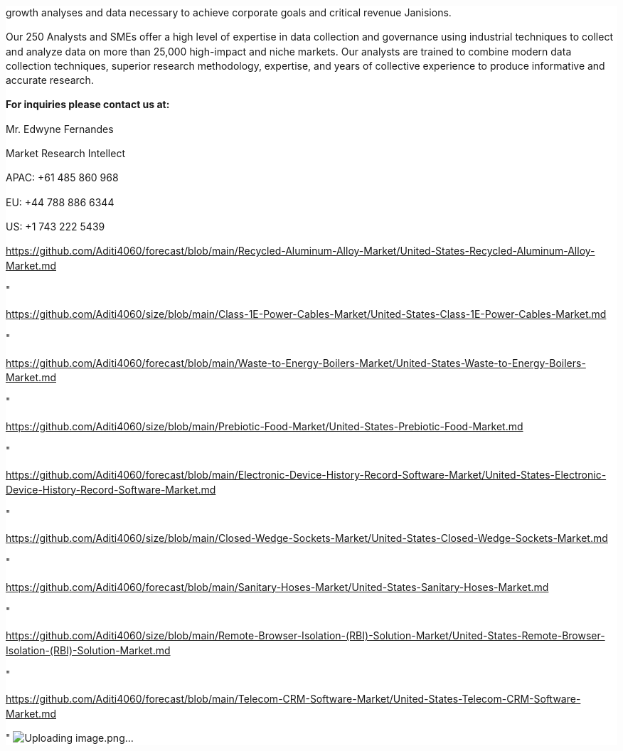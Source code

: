 growth analyses and data necessary to achieve corporate goals and critical revenue Janisions.</p><p><span class="">Our 250 Analysts and SMEs offer a high level of expertise in data collection and governance using industrial techniques to collect and analyze data on more than 25,000 high-impact and niche markets. Our analysts are trained to combine modern data collection techniques, superior research methodology, expertise, and years of collective experience to produce informative and accurate research.</span></p><p><strong>For inquiries please contact us at:</strong></p><p>Mr. Edwyne Fernandes</p><p>Market Research Intellect</p><p>APAC: +61 485 860 968</p><p>EU: +44 788 886 6344</p><p>US: +1 743 222 5439</p><p><a href="https://github.com/Aditi4060/forecast/blob/main/Recycled-Aluminum-Alloy-Market/United-States-Recycled-Aluminum-Alloy-Market.md">https://github.com/Aditi4060/forecast/blob/main/Recycled-Aluminum-Alloy-Market/United-States-Recycled-Aluminum-Alloy-Market.md</a></p>"<p><a href="https://github.com/Aditi4060/size/blob/main/Class-1E-Power-Cables-Market/United-States-Class-1E-Power-Cables-Market.md">https://github.com/Aditi4060/size/blob/main/Class-1E-Power-Cables-Market/United-States-Class-1E-Power-Cables-Market.md</a></p>"<p><a href="https://github.com/Aditi4060/forecast/blob/main/Waste-to-Energy-Boilers-Market/United-States-Waste-to-Energy-Boilers-Market.md">https://github.com/Aditi4060/forecast/blob/main/Waste-to-Energy-Boilers-Market/United-States-Waste-to-Energy-Boilers-Market.md</a></p>"<p><a href="https://github.com/Aditi4060/size/blob/main/Prebiotic-Food-Market/United-States-Prebiotic-Food-Market.md">https://github.com/Aditi4060/size/blob/main/Prebiotic-Food-Market/United-States-Prebiotic-Food-Market.md</a></p>"<p><a href="https://github.com/Aditi4060/forecast/blob/main/Electronic-Device-History-Record-Software-Market/United-States-Electronic-Device-History-Record-Software-Market.md">https://github.com/Aditi4060/forecast/blob/main/Electronic-Device-History-Record-Software-Market/United-States-Electronic-Device-History-Record-Software-Market.md</a></p>"<p><a href="https://github.com/Aditi4060/size/blob/main/Closed-Wedge-Sockets-Market/United-States-Closed-Wedge-Sockets-Market.md">https://github.com/Aditi4060/size/blob/main/Closed-Wedge-Sockets-Market/United-States-Closed-Wedge-Sockets-Market.md</a></p>"<p><a href="https://github.com/Aditi4060/forecast/blob/main/Sanitary-Hoses-Market/United-States-Sanitary-Hoses-Market.md">https://github.com/Aditi4060/forecast/blob/main/Sanitary-Hoses-Market/United-States-Sanitary-Hoses-Market.md</a></p>"<p><a href="https://github.com/Aditi4060/size/blob/main/Remote-Browser-Isolation-(RBI)-Solution-Market/United-States-Remote-Browser-Isolation-(RBI)-Solution-Market.md">https://github.com/Aditi4060/size/blob/main/Remote-Browser-Isolation-(RBI)-Solution-Market/United-States-Remote-Browser-Isolation-(RBI)-Solution-Market.md</a></p>"<p><a href="https://github.com/Aditi4060/forecast/blob/main/Telecom-CRM-Software-Market/United-States-Telecom-CRM-Software-Market.md">https://github.com/Aditi4060/forecast/blob/main/Telecom-CRM-Software-Market/United-States-Telecom-CRM-Software-Market.md</a></p>"
![Uploading image.png…]()
